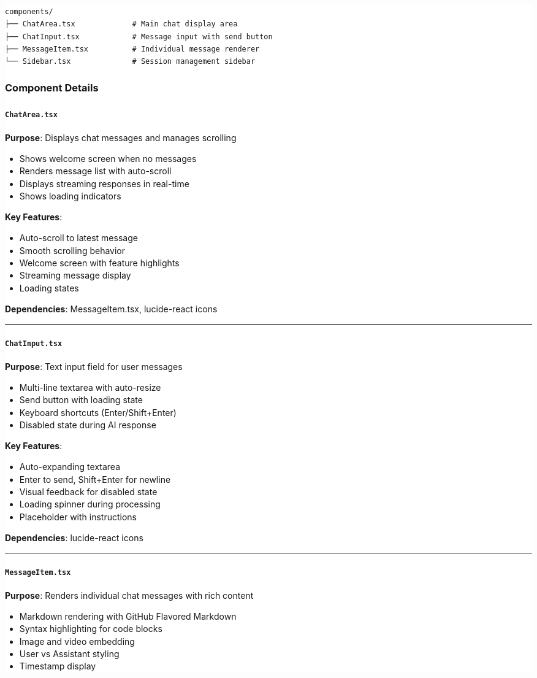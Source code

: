 ```
components/
├── ChatArea.tsx             # Main chat display area
├── ChatInput.tsx            # Message input with send button
├── MessageItem.tsx          # Individual message renderer
└── Sidebar.tsx              # Session management sidebar
```

### Component Details

#### `ChatArea.tsx`
**Purpose**: Displays chat messages and manages scrolling
- Shows welcome screen when no messages
- Renders message list with auto-scroll
- Displays streaming responses in real-time
- Shows loading indicators

**Key Features**:
- Auto-scroll to latest message
- Smooth scrolling behavior
- Welcome screen with feature highlights
- Streaming message display
- Loading states

**Dependencies**: MessageItem.tsx, lucide-react icons

---

#### `ChatInput.tsx`
**Purpose**: Text input field for user messages
- Multi-line textarea with auto-resize
- Send button with loading state
- Keyboard shortcuts (Enter/Shift+Enter)
- Disabled state during AI response

**Key Features**:
- Auto-expanding textarea
- Enter to send, Shift+Enter for newline
- Visual feedback for disabled state
- Loading spinner during processing
- Placeholder with instructions

**Dependencies**: lucide-react icons

---

#### `MessageItem.tsx`
**Purpose**: Renders individual chat messages with rich content
- Markdown rendering with GitHub Flavored Markdown
- Syntax highlighting for code blocks
- Image and video embedding
- User vs Assistant styling
- Timestamp display
